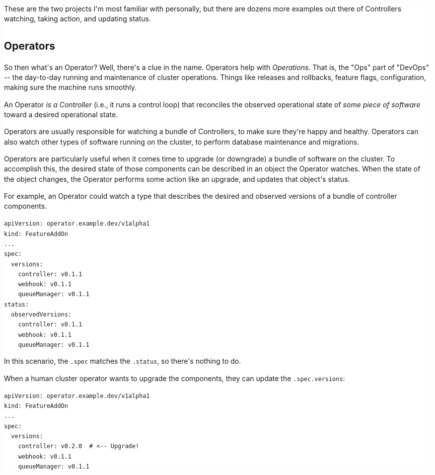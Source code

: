 These are the two projects I'm most familiar with personally, but there are dozens more examples out there of Controllers watching, taking action, and updating status.

## Operators

So then what's an Operator? Well, there's a clue in the name. Operators help with _Operations_. That is, the "Ops" part of "DevOps" -- the day-to-day running and maintenance of cluster operations. Things like releases and rollbacks, feature flags, configuration, making sure the machine runs smoothly.

An Operator _is a Controller_ (i.e., it runs a control loop) that reconciles the observed operational state of _some piece of software_ toward a desired operational state.

Operators are usually responsible for watching a bundle of Controllers, to make sure they're happy and healthy. Operators can also watch other types of software running on the cluster, to perform database maintenance and migrations.

Operators are particularly useful when it comes time to upgrade (or downgrade) a bundle of software on the cluster. To accomplish this, the desired state of those components can be described in an object the Operator watches. When the state of the object changes, the Operator performs some action like an upgrade, and updates that object's status.

For example, an Operator could watch a type that describes the desired and observed versions of a bundle of controller components.

```yaml=
apiVersion: operator.example.dev/v1alpha1
kind: FeatureAddOn
...
spec:
  versions:
    controller: v0.1.1
    webhook: v0.1.1
    queueManager: v0.1.1
status:
  observedVersions:
    controller: v0.1.1
    webhook: v0.1.1
    queueManager: v0.1.1
```

In this scenario, the `.spec` matches the `.status`, so there's nothing to do.

When a human cluster operator wants to upgrade the components, they can update the `.spec.versions`:

```yaml=
apiVersion: operator.example.dev/v1alpha1
kind: FeatureAddOn
...
spec:
  versions:
    controller: v0.2.0  # <-- Upgrade!
    webhook: v0.1.1
    queueManager: v0.1.1
```
